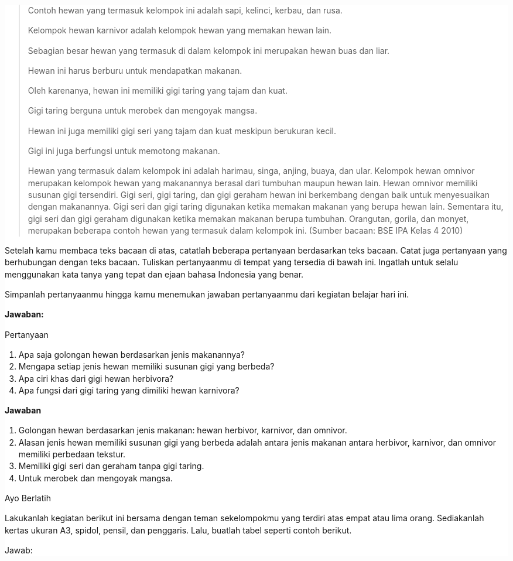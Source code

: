 > 
> Contoh hewan yang termasuk kelompok ini adalah sapi, kelinci, kerbau, dan rusa.
> 
> Kelompok hewan karnivor adalah kelompok hewan yang memakan hewan lain.
> 
> Sebagian besar hewan yang termasuk di dalam kelompok ini merupakan hewan buas dan liar.
> 
> Hewan ini harus berburu untuk mendapatkan makanan.
> 
> Oleh karenanya, hewan ini memiliki gigi taring yang tajam dan kuat.
> 
> Gigi taring berguna untuk merobek dan mengoyak mangsa.
> 
> Hewan ini juga memiliki gigi seri yang tajam dan kuat meskipun berukuran kecil.
> 
> Gigi ini juga berfungsi untuk memotong makanan.
> 
> Hewan yang termasuk dalam kelompok ini adalah harimau, singa, anjing, buaya, dan ular.
Kelompok hewan omnivor merupakan kelompok hewan yang makanannya berasal dari tumbuhan maupun hewan lain. Hewan omnivor memiliki susunan gigi tersendiri. Gigi seri, gigi taring, dan gigi geraham hewan ini berkembang dengan baik untuk menyesuaikan dengan makanannya. Gigi seri dan gigi taring digunakan ketika memakan makanan yang berupa hewan lain. Sementara itu, gigi seri dan gigi geraham digunakan ketika memakan makanan berupa tumbuhan. Orangutan, gorila, dan monyet, merupakan beberapa contoh hewan yang termasuk dalam kelompok ini.
> <span>(Sumber bacaan: BSE IPA Kelas 4 2010)</span>

Setelah kamu membaca teks bacaan di atas, catatlah beberapa pertanyaan berdasarkan teks bacaan. Catat juga pertanyaan yang berhubungan dengan teks bacaan. Tuliskan pertanyaanmu di tempat yang tersedia di bawah ini. Ingatlah untuk selalu menggunakan kata tanya yang tepat dan ejaan bahasa Indonesia yang benar.

Simpanlah pertanyaanmu hingga kamu menemukan jawaban pertanyaanmu dari kegiatan belajar hari ini.

**Jawaban:**

Pertanyaan
1.	Apa saja golongan hewan berdasarkan jenis makanannya?
2.	Mengapa setiap jenis hewan memiliki susunan gigi yang berbeda?
3.	Apa ciri khas dari gigi hewan herbivora?
4.	Apa fungsi dari gigi taring yang dimiliki hewan karnivora?

**Jawaban**
1.	Golongan hewan berdasarkan jenis makanan: hewan herbivor, karnivor, dan omnivor.
2.	Alasan jenis hewan memiliki susunan gigi yang berbeda adalah antara jenis makanan antara herbivor, karnivor, dan omnivor memiliki perbedaan tekstur.
3.	Memiliki gigi seri dan geraham tanpa gigi taring.
4.	Untuk merobek dan mengoyak mangsa.

Ayo Berlatih

Lakukanlah kegiatan berikut ini bersama dengan teman sekelompokmu yang terdiri atas empat atau lima orang. Sediakanlah kertas ukuran A3, spidol, pensil, dan penggaris. Lalu, buatlah tabel seperti contoh berikut.

Jawab:
